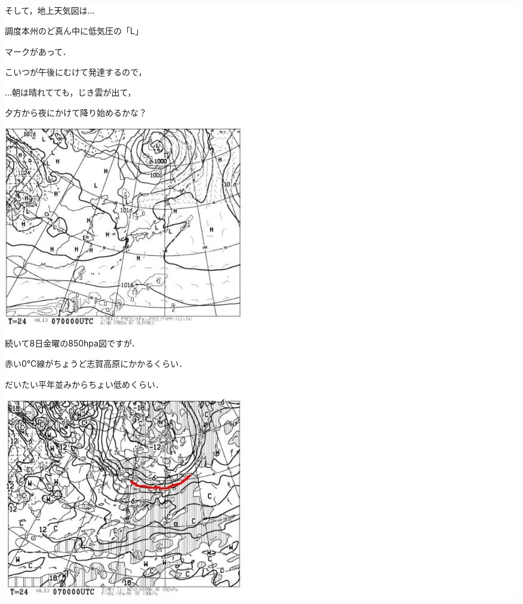 


そして，地上天気図は…


調度本州のど真ん中に低気圧の「L」


マークがあって．


こいつが午後にむけて発達するので，


…朝は晴れてても，じき雲が出て，


夕方から夜にかけて降り始めるかな？




![830dda16ef9e4a315a151dea258a1291.jpg](images/830dda16ef9e4a315a151dea258a1291.jpg)







続いて8日金曜の850hpa図ですが．


赤い0℃線がちょうど志賀高原にかかるくらい．


だいたい平年並みからちょい低めくらい．




![9bc519bc099ed54865f247589be8b6e4.jpg](images/9bc519bc099ed54865f247589be8b6e4.jpg)
